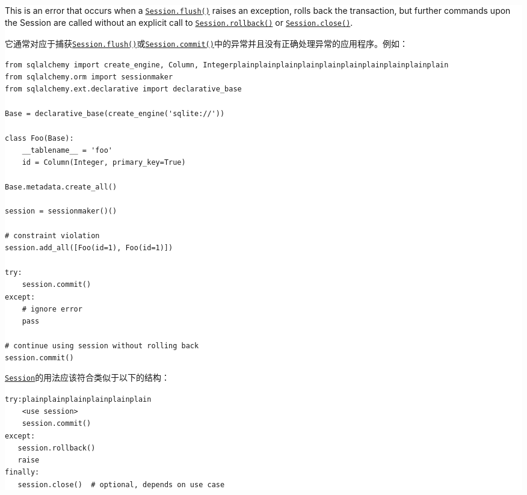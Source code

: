 This is an error that occurs when a [`Session.flush()`](orm_session_api.html#sqlalchemy.orm.session.Session.flush "sqlalchemy.orm.session.Session.flush")
raises an exception, rolls back the transaction, but further commands
upon the Session are called without an explicit call to
[`Session.rollback()`](orm_session_api.html#sqlalchemy.orm.session.Session.rollback "sqlalchemy.orm.session.Session.rollback")
or [`Session.close()`](orm_session_api.html#sqlalchemy.orm.session.Session.close "sqlalchemy.orm.session.Session.close").

它通常对应于捕获[`Session.flush()`](orm_session_api.html#sqlalchemy.orm.session.Session.flush "sqlalchemy.orm.session.Session.flush")或[`Session.commit()`](orm_session_api.html#sqlalchemy.orm.session.Session.commit "sqlalchemy.orm.session.Session.commit")中的异常并且没有正确处理异常的应用程序。例如：

    from sqlalchemy import create_engine, Column, Integerplainplainplainplainplainplainplainplainplainplain
    from sqlalchemy.orm import sessionmaker
    from sqlalchemy.ext.declarative import declarative_base

    Base = declarative_base(create_engine('sqlite://'))

    class Foo(Base):
        __tablename__ = 'foo'
        id = Column(Integer, primary_key=True)

    Base.metadata.create_all()

    session = sessionmaker()()

    # constraint violation
    session.add_all([Foo(id=1), Foo(id=1)])

    try:
        session.commit()
    except:
        # ignore error
        pass

    # continue using session without rolling back
    session.commit()

[`Session`](orm_session_api.html#sqlalchemy.orm.session.Session "sqlalchemy.orm.session.Session")的用法应该符合类似于以下的结构：

    try:plainplainplainplainplainplain
        <use session>
        session.commit()
    except:
       session.rollback()
       raise
    finally:
       session.close()  # optional, depends on use case
